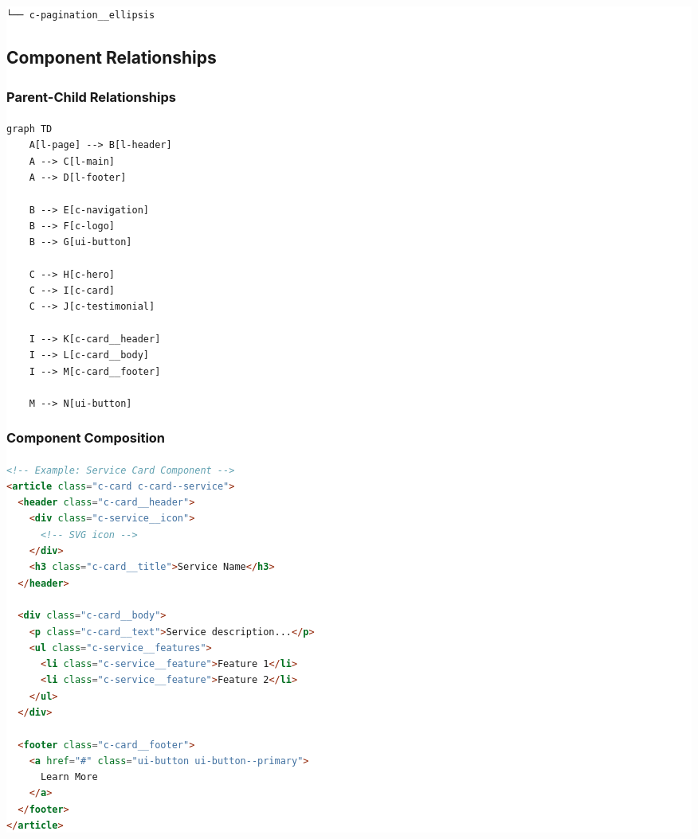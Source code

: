 ```
└── c-pagination__ellipsis
```

## Component Relationships

### Parent-Child Relationships

```mermaid
graph TD
    A[l-page] --> B[l-header]
    A --> C[l-main]
    A --> D[l-footer]

    B --> E[c-navigation]
    B --> F[c-logo]
    B --> G[ui-button]

    C --> H[c-hero]
    C --> I[c-card]
    C --> J[c-testimonial]

    I --> K[c-card__header]
    I --> L[c-card__body]
    I --> M[c-card__footer]

    M --> N[ui-button]
```

### Component Composition

```html
<!-- Example: Service Card Component -->
<article class="c-card c-card--service">
  <header class="c-card__header">
    <div class="c-service__icon">
      <!-- SVG icon -->
    </div>
    <h3 class="c-card__title">Service Name</h3>
  </header>

  <div class="c-card__body">
    <p class="c-card__text">Service description...</p>
    <ul class="c-service__features">
      <li class="c-service__feature">Feature 1</li>
      <li class="c-service__feature">Feature 2</li>
    </ul>
  </div>

  <footer class="c-card__footer">
    <a href="#" class="ui-button ui-button--primary">
      Learn More
    </a>
  </footer>
</article>
```
